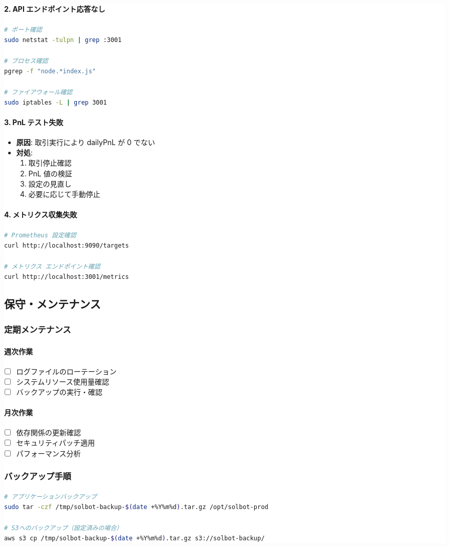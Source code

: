#### 2. API エンドポイント応答なし
```bash
# ポート確認
sudo netstat -tulpn | grep :3001

# プロセス確認
pgrep -f "node.*index.js"

# ファイアウォール確認
sudo iptables -L | grep 3001
```

#### 3. PnL テスト失敗
- **原因**: 取引実行により dailyPnL が 0 でない
- **対処**: 
  1. 取引停止確認
  2. PnL 値の検証
  3. 設定の見直し
  4. 必要に応じて手動停止

#### 4. メトリクス収集失敗
```bash
# Prometheus 設定確認
curl http://localhost:9090/targets

# メトリクス エンドポイント確認
curl http://localhost:3001/metrics
```

## 保守・メンテナンス

### 定期メンテナンス

#### 週次作業
- [ ] ログファイルのローテーション
- [ ] システムリソース使用量確認
- [ ] バックアップの実行・確認

#### 月次作業
- [ ] 依存関係の更新確認
- [ ] セキュリティパッチ適用
- [ ] パフォーマンス分析

### バックアップ手順

```bash
# アプリケーションバックアップ
sudo tar -czf /tmp/solbot-backup-$(date +%Y%m%d).tar.gz /opt/solbot-prod

# S3へのバックアップ（設定済みの場合）
aws s3 cp /tmp/solbot-backup-$(date +%Y%m%d).tar.gz s3://solbot-backup/
```
